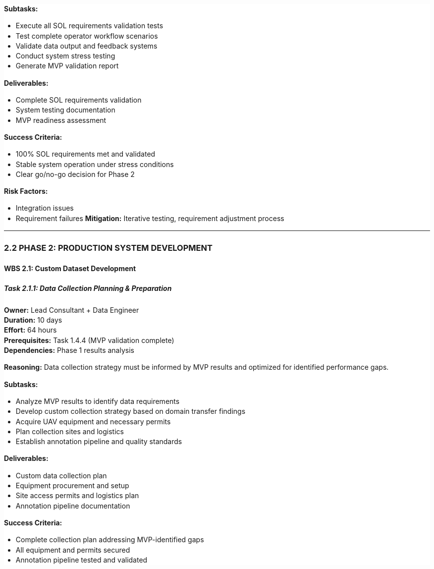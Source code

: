 **Subtasks:**
- Execute all SOL requirements validation tests
- Test complete operator workflow scenarios
- Validate data output and feedback systems
- Conduct system stress testing
- Generate MVP validation report

**Deliverables:**
- Complete SOL requirements validation
- System testing documentation
- MVP readiness assessment

**Success Criteria:**
- 100% SOL requirements met and validated
- Stable system operation under stress conditions
- Clear go/no-go decision for Phase 2

**Risk Factors:**
- Integration issues
- Requirement failures
**Mitigation:** Iterative testing, requirement adjustment process

---

### 2.2 PHASE 2: PRODUCTION SYSTEM DEVELOPMENT

#### **WBS 2.1: Custom Dataset Development**

##### Task 2.1.1: Data Collection Planning & Preparation
**Owner:** Lead Consultant + Data Engineer  
**Duration:** 10 days  
**Effort:** 64 hours  
**Prerequisites:** Task 1.4.4 (MVP validation complete)  
**Dependencies:** Phase 1 results analysis  

**Reasoning:** Data collection strategy must be informed by MVP results and optimized for identified performance gaps.

**Subtasks:**
- Analyze MVP results to identify data requirements
- Develop custom collection strategy based on domain transfer findings
- Acquire UAV equipment and necessary permits
- Plan collection sites and logistics
- Establish annotation pipeline and quality standards

**Deliverables:**
- Custom data collection plan
- Equipment procurement and setup
- Site access permits and logistics plan
- Annotation pipeline documentation

**Success Criteria:**
- Complete collection plan addressing MVP-identified gaps
- All equipment and permits secured
- Annotation pipeline tested and validated
